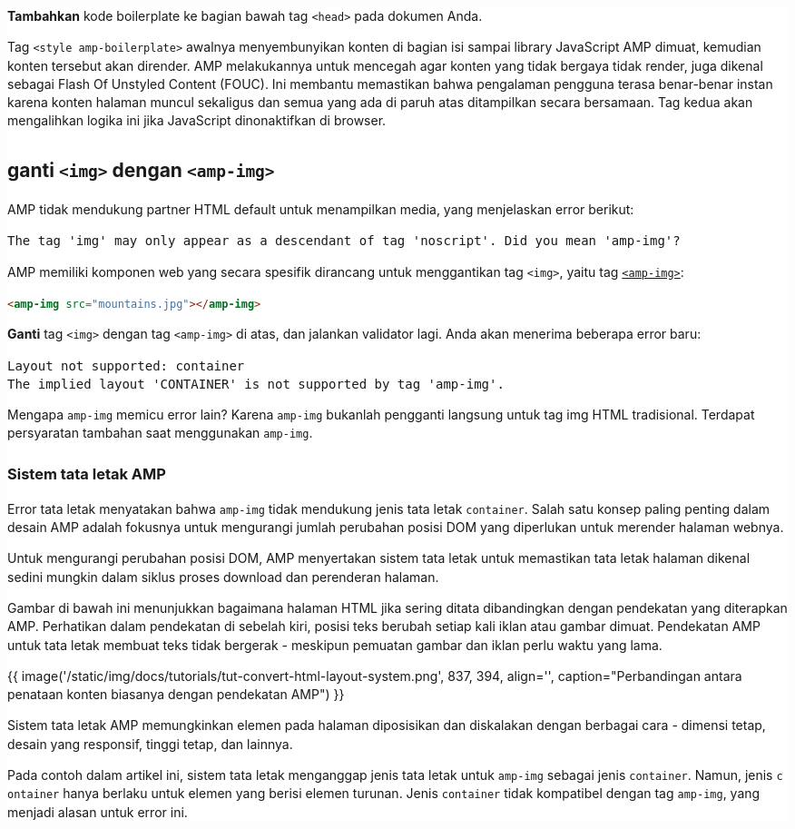 **Tambahkan** kode boilerplate ke bagian bawah tag `<head>` pada dokumen Anda.

Tag `<style amp-boilerplate>`  awalnya menyembunyikan konten di bagian isi sampai library JavaScript AMP dimuat, kemudian konten tersebut akan dirender. AMP melakukannya untuk mencegah agar konten yang tidak bergaya tidak render, juga dikenal sebagai Flash Of Unstyled Content (FOUC). Ini membantu memastikan bahwa pengalaman pengguna terasa benar-benar instan karena konten halaman muncul sekaligus dan semua yang ada di paruh atas ditampilkan secara bersamaan. Tag kedua akan mengalihkan logika ini jika JavaScript dinonaktifkan di browser.

## ganti `<img>` dengan `<amp-img>`

AMP tidak mendukung partner HTML default untuk menampilkan media, yang menjelaskan error berikut:

<pre class="error-text">
The tag 'img' may only appear as a descendant of tag 'noscript'. Did you mean 'amp-img'?
</pre>

AMP memiliki komponen web yang secara spesifik dirancang untuk menggantikan tag `<img>`, yaitu tag [`<amp-img>`](/id/docs/reference/components/amp-img.html):

```html
<amp-img src="mountains.jpg"></amp-img>
```

**Ganti** tag `<img>` dengan tag `<amp-img>` di atas, dan jalankan validator lagi. Anda akan menerima beberapa error baru:

<pre class="error-text">
Layout not supported: container
The implied layout 'CONTAINER' is not supported by tag 'amp-img'.
</pre>

Mengapa `amp-img` memicu error lain? Karena `amp-img` bukanlah pengganti langsung untuk tag img HTML tradisional. Terdapat persyaratan tambahan saat menggunakan `amp-img`.

### Sistem tata letak AMP

Error tata letak menyatakan bahwa `amp-img` tidak mendukung jenis tata letak `container`. Salah satu konsep paling penting dalam desain AMP adalah fokusnya untuk mengurangi jumlah perubahan posisi DOM yang diperlukan untuk merender halaman webnya.

Untuk mengurangi perubahan posisi DOM, AMP menyertakan sistem tata letak untuk memastikan tata letak halaman dikenal sedini mungkin dalam siklus proses download dan perenderan halaman.

Gambar di bawah ini menunjukkan bagaimana halaman HTML jika sering ditata dibandingkan dengan pendekatan yang diterapkan AMP.  Perhatikan dalam pendekatan di sebelah kiri, posisi teks berubah setiap kali iklan atau gambar dimuat.  Pendekatan AMP untuk tata letak membuat teks tidak bergerak - meskipun pemuatan gambar dan iklan perlu waktu yang lama.

{{ image('/static/img/docs/tutorials/tut-convert-html-layout-system.png', 837, 394, align='', caption="Perbandingan antara penataan konten biasanya dengan pendekatan AMP") }}

Sistem tata letak AMP memungkinkan elemen pada halaman diposisikan dan diskalakan dengan berbagai cara - dimensi tetap, desain yang responsif, tinggi tetap, dan lainnya.

Pada contoh dalam artikel ini, sistem tata letak menganggap jenis tata letak untuk `amp-img` sebagai jenis `container`. Namun, jenis `container` hanya berlaku untuk elemen yang berisi elemen turunan. Jenis `container` tidak kompatibel dengan tag `amp-img`, yang menjadi alasan untuk error ini.
